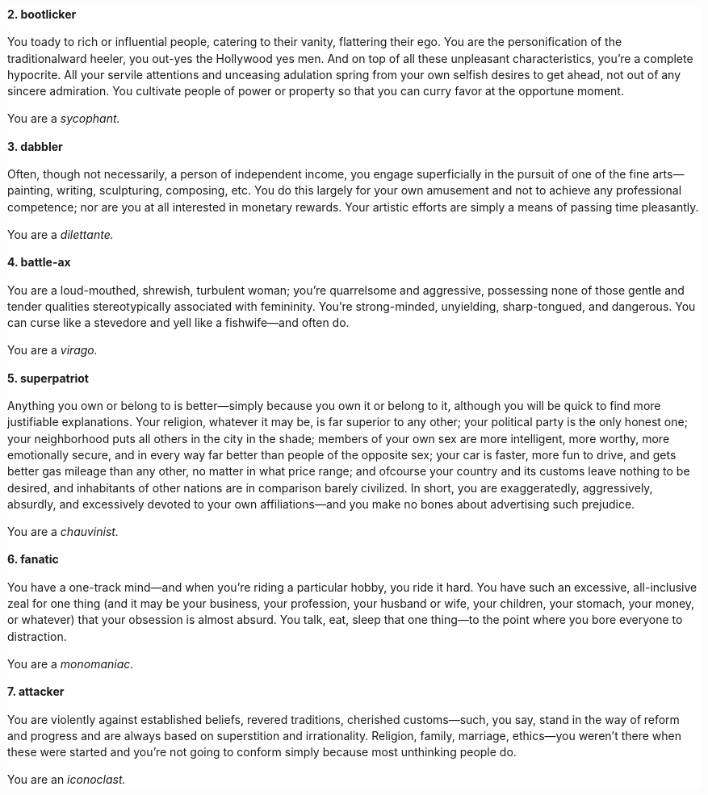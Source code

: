 **2. bootlicker**

You toady to rich or influential people, catering to their vanity, flattering their ego. You are the personification of the traditionalward heeler, you out-yes the Hollywood yes men. And on top of all these unpleasant characteristics, you’re a complete hypocrite. All your servile attentions and unceasing adulation spring from your own selfish desires to get ahead, not out of any sincere admiration. You cultivate people of power or property so that you can curry favor at the opportune moment.

You are a _sycophant._

**3. dabbler**

Often, though not necessarily, a person of independent income, you engage superficially in the pursuit of one of the fine arts—painting, writing, sculpturing, composing, etc. You do this largely for your own amusement and not to achieve any professional competence; nor are you at all interested in monetary rewards. Your artistic efforts are simply a means of passing time pleasantly.

You are a _dilettante._

**4. battle-ax**

You are a loud-mouthed, shrewish, turbulent woman; you’re quarrelsome and aggressive, possessing none of those gentle and tender qualities stereotypically associated with femininity. You’re strong-minded, unyielding, sharp-tongued, and dangerous. You can curse like a stevedore and yell like a fishwife—and often do.

You are a _virago._

**5. superpatriot**

Anything you own or belong to is better—simply because you own it or belong to it, although you will be quick to find more justifiable explanations. Your religion, whatever it may be, is far superior to any other; your political party is the only honest one; your neighborhood puts all others in the city in the shade; members of your own sex are more intelligent, more worthy, more emotionally secure, and in every way far better than people of the opposite sex; your car is faster, more fun to drive, and gets better gas mileage than any other, no matter in what price range; and ofcourse your country and its customs leave nothing to be desired, and inhabitants of other nations are in comparison barely civilized. In short, you are exaggeratedly, aggressively, absurdly, and excessively devoted to your own affiliations—and you make no bones about advertising such prejudice.

You are a _chauvinist._

**6. fanatic**

You have a one-track mind—and when you’re riding a particular hobby, you ride it hard. You have such an excessive, all-inclusive zeal for one thing (and it may be your business, your profession, your husband or wife, your children, your stomach, your money, or whatever) that your obsession is almost absurd. You talk, eat, sleep that one thing—to the point where you bore everyone to distraction.

You are a _monomaniac._

**7. attacker**

You are violently against established beliefs, revered traditions, cherished customs—such, you say, stand in the way of reform and progress and are always based on superstition and irrationality. Religion, family, marriage, ethics—you weren’t there when these were started and you’re not going to conform simply because most unthinking people do.

You are an _iconoclast._
